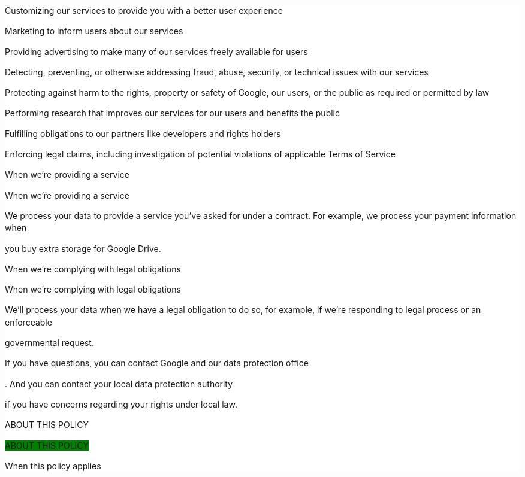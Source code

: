 Customizing our services to provide you with a better user experience


Marketing to inform users about our services


Providing advertising to make many of our services freely available for users


Detecting, preventing, or otherwise addressing fraud, abuse, security, or technical issues with our services


Protecting against harm to the rights, property or safety of Google, our users, or the public as required or permitted by law


Performing research that improves our services for our users and benefits the public


Fulfilling obligations to our partners like developers and rights holders


Enforcing legal claims, including investigation of potential violations of applicable Terms of Service


When we’re providing a service


When we’re providing a service


We process your data to provide a service you’ve asked for under a contract. For example, we process your payment information when


you buy extra storage for Google Drive.


When we’re complying with legal obligations


When we’re complying with legal obligations


We’ll process your data when we have a legal obligation to do so, for example, if we’re responding to legal process or an enforceable


governmental request.


If you have questions, you can contact Google and our data protection office


. And you can contact your local data protection authority


if you have concerns regarding your rights under local law.
</span>


ABOUT THIS POLICY


<span style="background-color: green;">ABOUT THIS POLICY


When this policy applies
